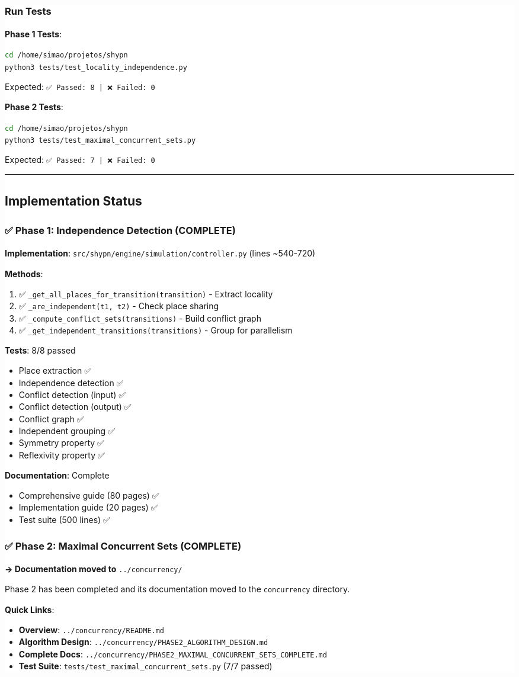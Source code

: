 ### Run Tests

**Phase 1 Tests**:
```bash
cd /home/simao/projetos/shypn
python3 tests/test_locality_independence.py
```
Expected: `✅ Passed: 8 | ❌ Failed: 0`

**Phase 2 Tests**:
```bash
cd /home/simao/projetos/shypn
python3 tests/test_maximal_concurrent_sets.py
```
Expected: `✅ Passed: 7 | ❌ Failed: 0`

---

## Implementation Status

### ✅ Phase 1: Independence Detection (COMPLETE)

**Implementation**: `src/shypn/engine/simulation/controller.py` (lines ~540-720)

**Methods**:
1. ✅ `_get_all_places_for_transition(transition)` - Extract locality
2. ✅ `_are_independent(t1, t2)` - Check place sharing
3. ✅ `_compute_conflict_sets(transitions)` - Build conflict graph
4. ✅ `_get_independent_transitions(transitions)` - Group for parallelism

**Tests**: 8/8 passed
- Place extraction ✅
- Independence detection ✅
- Conflict detection (input) ✅
- Conflict detection (output) ✅
- Conflict graph ✅
- Independent grouping ✅
- Symmetry property ✅
- Reflexivity property ✅

**Documentation**: Complete
- Comprehensive guide (80 pages) ✅
- Implementation guide (20 pages) ✅
- Test suite (500 lines) ✅

### ✅ Phase 2: Maximal Concurrent Sets (COMPLETE)

**→ Documentation moved to** `../concurrency/`

Phase 2 has been completed and its documentation moved to the `concurrency` directory.

**Quick Links**:
- **Overview**: `../concurrency/README.md`
- **Algorithm Design**: `../concurrency/PHASE2_ALGORITHM_DESIGN.md`
- **Complete Docs**: `../concurrency/PHASE2_MAXIMAL_CONCURRENT_SETS_COMPLETE.md`
- **Test Suite**: `tests/test_maximal_concurrent_sets.py` (7/7 passed)
